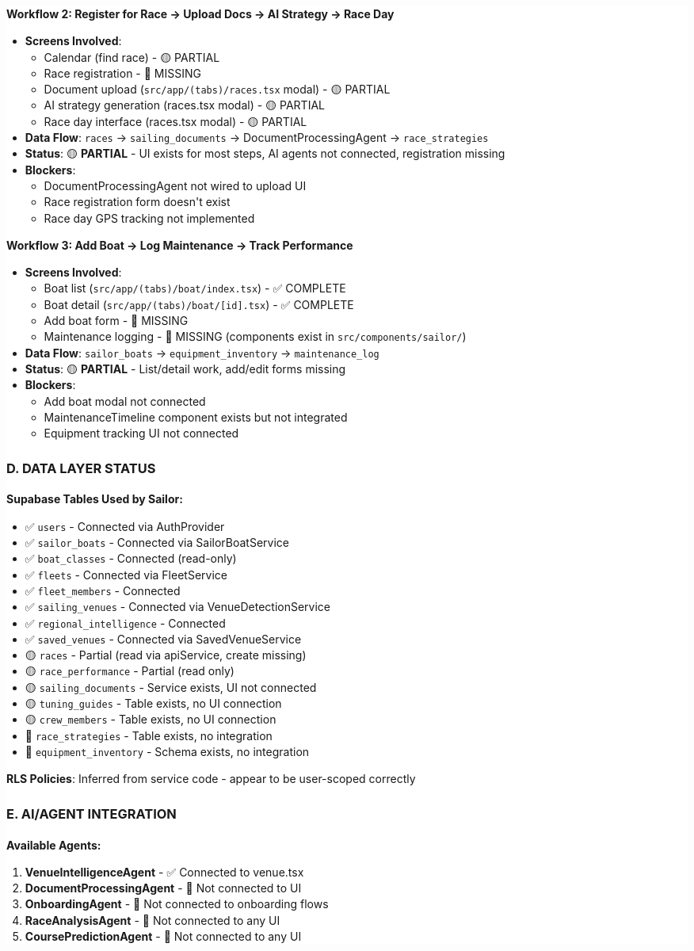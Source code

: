 **Workflow 2: Register for Race → Upload Docs → AI Strategy → Race Day**
- **Screens Involved**:
  - Calendar (find race) - 🟡 PARTIAL
  - Race registration - 🔴 MISSING
  - Document upload (`src/app/(tabs)/races.tsx` modal) - 🟡 PARTIAL
  - AI strategy generation (races.tsx modal) - 🟡 PARTIAL
  - Race day interface (races.tsx modal) - 🟡 PARTIAL
- **Data Flow**: `races` → `sailing_documents` → DocumentProcessingAgent → `race_strategies`
- **Status**: 🟡 **PARTIAL** - UI exists for most steps, AI agents not connected, registration missing
- **Blockers**:
  - DocumentProcessingAgent not wired to upload UI
  - Race registration form doesn't exist
  - Race day GPS tracking not implemented

**Workflow 3: Add Boat → Log Maintenance → Track Performance**
- **Screens Involved**:
  - Boat list (`src/app/(tabs)/boat/index.tsx`) - ✅ COMPLETE
  - Boat detail (`src/app/(tabs)/boat/[id].tsx`) - ✅ COMPLETE
  - Add boat form - 🔴 MISSING
  - Maintenance logging - 🔴 MISSING (components exist in `src/components/sailor/`)
- **Data Flow**: `sailor_boats` → `equipment_inventory` → `maintenance_log`
- **Status**: 🟡 **PARTIAL** - List/detail work, add/edit forms missing
- **Blockers**:
  - Add boat modal not connected
  - MaintenanceTimeline component exists but not integrated
  - Equipment tracking UI not connected

### D. DATA LAYER STATUS

**Supabase Tables Used by Sailor:**
- ✅ `users` - Connected via AuthProvider
- ✅ `sailor_boats` - Connected via SailorBoatService
- ✅ `boat_classes` - Connected (read-only)
- ✅ `fleets` - Connected via FleetService
- ✅ `fleet_members` - Connected
- ✅ `sailing_venues` - Connected via VenueDetectionService
- ✅ `regional_intelligence` - Connected
- ✅ `saved_venues` - Connected via SavedVenueService
- 🟡 `races` - Partial (read via apiService, create missing)
- 🟡 `race_performance` - Partial (read only)
- 🟡 `sailing_documents` - Service exists, UI not connected
- 🟡 `tuning_guides` - Table exists, no UI connection
- 🟡 `crew_members` - Table exists, no UI connection
- 🔴 `race_strategies` - Table exists, no integration
- 🔴 `equipment_inventory` - Schema exists, no integration

**RLS Policies**: Inferred from service code - appear to be user-scoped correctly

### E. AI/AGENT INTEGRATION

**Available Agents:**
1. **VenueIntelligenceAgent** - ✅ Connected to venue.tsx
2. **DocumentProcessingAgent** - 🔴 Not connected to UI
3. **OnboardingAgent** - 🔴 Not connected to onboarding flows
4. **RaceAnalysisAgent** - 🔴 Not connected to any UI
5. **CoursePredictionAgent** - 🔴 Not connected to any UI
